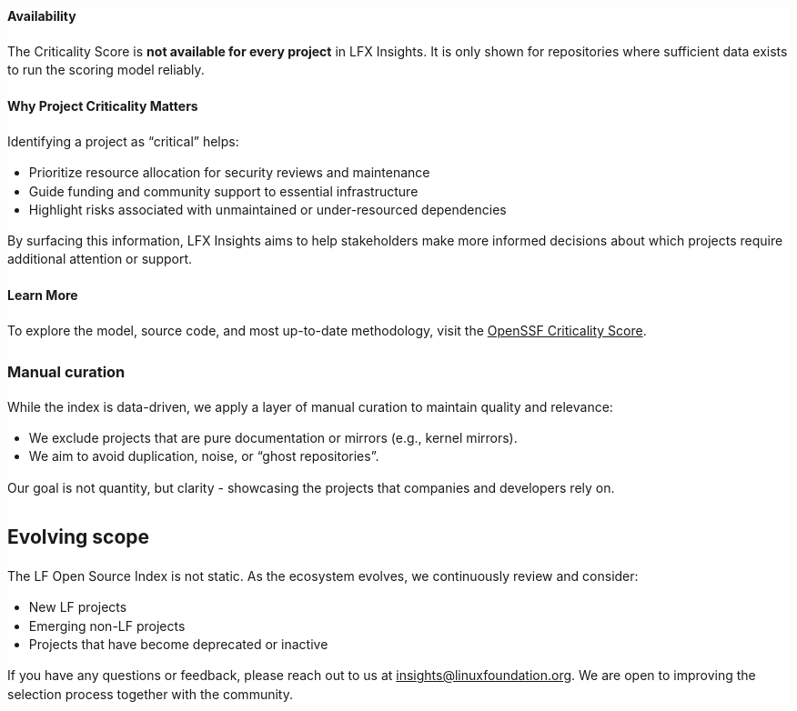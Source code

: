 
#### Availability

The Criticality Score is **not available for every project** in LFX Insights. It is only shown for repositories where sufficient data exists to run the scoring model reliably.

#### Why Project Criticality Matters

Identifying a project as “critical” helps:

- Prioritize resource allocation for security reviews and maintenance
- Guide funding and community support to essential infrastructure
- Highlight risks associated with unmaintained or under-resourced dependencies

By surfacing this information, LFX Insights aims to help stakeholders make more informed decisions about which projects require additional attention or support.

#### Learn More

To explore the model, source code, and most up-to-date methodology, visit the [OpenSSF Criticality Score](https://github.com/ossf/criticality_score).

### Manual curation

While the index is data-driven, we apply a layer of manual curation to maintain quality and relevance:

- We exclude projects that are pure documentation or mirrors (e.g., kernel mirrors).
- We aim to avoid duplication, noise, or “ghost repositories”.

Our goal is not quantity, but clarity - showcasing the projects that companies and developers rely on.

## Evolving scope

The LF Open Source Index is not static. As the ecosystem evolves, we continuously review and consider:

- New LF projects
- Emerging non-LF projects
- Projects that have become deprecated or inactive

If you have any questions or feedback, please reach out to us at [insights@linuxfoundation.org](mailto:insights@linuxfoundation.org). We are open to improving the selection process together with the community.

